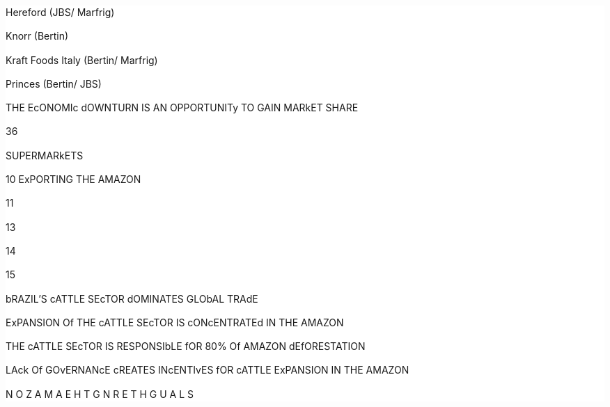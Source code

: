 Hereford (JBS/ Marfrig)

Knorr (Bertin)

Kraft Foods Italy (Bertin/ Marfrig)

Princes (Bertin/ JBS)

THE EcONOMIc dOWNTURN IS AN
OPPORTUNITy TO GAIN MARkET SHARE

36

SUPERMARkETS

10  ExPORTING THE AMAZON

11

13

14

15

bRAZIL’S cATTLE SEcTOR dOMINATES
GLObAL TRAdE

ExPANSION Of THE cATTLE SEcTOR
IS cONcENTRATEd IN THE AMAZON

THE cATTLE SEcTOR IS RESPONSIbLE
fOR 80% Of AMAZON dEfORESTATION

LAck Of GOvERNANcE cREATES
INcENTIvES fOR cATTLE ExPANSION
IN THE AMAZON

N
O
Z
A
M
A
E
H
T
G
N
R
E
T
H
G
U
A
L
S
